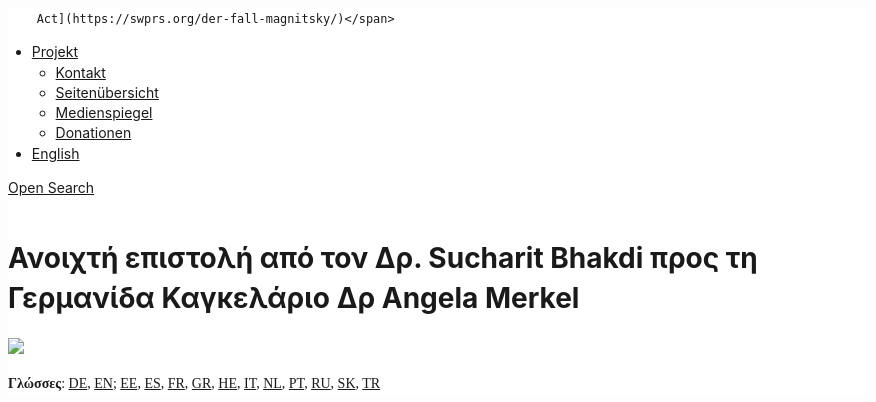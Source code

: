         Act](https://swprs.org/der-fall-magnitsky/)</span>
  - <span id="menu-item-21964">[Projekt](https://swprs.org/kontakt/)</span>
      - <span id="menu-item-8525">[Kontakt](https://swprs.org/kontakt/)</span>
      - <span id="menu-item-10193">[Seitenübersicht](https://swprs.org/uebersicht/)</span>
      - <span id="menu-item-8637">[Medienspiegel](https://swprs.org/medienspiegel/)</span>
      - <span id="menu-item-33287">[Donationen](https://swprs.org/donationen/)</span>
  - <span id="menu-item-14415">[English](https://swprs.org/contact/)</span>

</div>

[Open
Search](#)

</div>

<div class="wrapper section medium-padding">

<div class="section-inner clear" data-role="main">

<div id="content" class="content clear center">

# Ανοιχτή επιστολή από τον Δρ. Sucharit Bhakdi προς τη Γερμανίδα Καγκελάριο Δρ Angela Merkel

<div class="post-content clear">

<div lang="en" style="text-align:left;hyphens:auto;-webkit-hyphens:auto;-ms-hyphens:auto;font-family:calibri, source sans pro;font-variant:none;">

![](https://swprs.files.wordpress.com/2020/03/bakhdi-letter-header.png?w=736&h=297)

**Γλώσσες**:
[DE](https://swprs.org/offener-brief-von-professor-sucharit-bhakdi-an-bundeskanzlerin-dr-angela-merkel/),
[EN](https://swprs.org/open-letter-from-professor-sucharit-bhakdi-to-german-chancellor-dr-angela-merkel/);
[EE](https://swprs.org/professor-sucharit-bhakdi-avalik-kiri-angela-merkelile/),
[ES](http://piensachile.com/2020/03/carta-abierta-a-angela-merkel/),
[FR](https://swprs.org/covid-19-lettre-ouverte-du-professeur-sucharit-bhakdi-a-la-chanceliere-allemande-dre-angela-merkel/),
[GR](https://swprs.org/professor-bhakdi-open-letter-greek/),
[HE](https://yanivhamo.com/open-letter-from-professor-sucharit-bhakdi-to-german-chancellor-dr-angela-merkel-hebrew/),
[IT](https://swprs.org/lettera-aperta-del-professor-sucharit-bhakdi-al-cancelliere-tedesco-dr-angela-merkel/),
[NL](https://swprs.org/open-brief-van-professor-sucharit-bhakdi-aan-de-duitse-bondskanselier-dr-angela-merkel/),
[PT](https://swprs.org/carta-aberta-do-professor-sucharit-bhakdi-a-chanceler-alema-dra-angela-merkel/),
[RU](https://swprs.org/%d0%be%d1%82%d0%ba%d1%80%d1%8b%d1%82%d0%be%d0%b5-%d0%bf%d0%b8%d1%81%d1%8c%d0%bc%d0%be-%d0%bf%d1%80%d0%be%d1%84%d0%b5%d1%81%d1%81%d0%be%d1%80%d0%b0-%d1%81%d1%83%d1%87%d0%b0%d1%80%d0%b8%d1%82%d0%b0/),
[SK](https://alatyr.sk/open-letter-from-professor_sk.htm),
[TR](https://swprs.org/prof-dr-sucharit-bhakdiden-basbakan-dr-angela-merkele-acik-mektup/)
